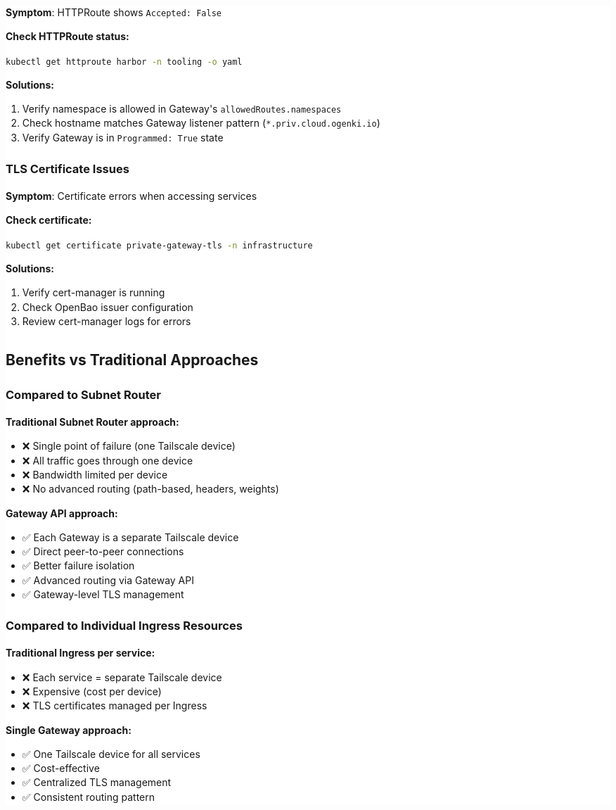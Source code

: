 **Symptom**: HTTPRoute shows `Accepted: False`

**Check HTTPRoute status:**
```bash
kubectl get httproute harbor -n tooling -o yaml
```

**Solutions:**
1. Verify namespace is allowed in Gateway's `allowedRoutes.namespaces`
2. Check hostname matches Gateway listener pattern (`*.priv.cloud.ogenki.io`)
3. Verify Gateway is in `Programmed: True` state

### TLS Certificate Issues

**Symptom**: Certificate errors when accessing services

**Check certificate:**
```bash
kubectl get certificate private-gateway-tls -n infrastructure
```

**Solutions:**
1. Verify cert-manager is running
2. Check OpenBao issuer configuration
3. Review cert-manager logs for errors

## Benefits vs Traditional Approaches

### Compared to Subnet Router

**Traditional Subnet Router approach:**
- ❌ Single point of failure (one Tailscale device)
- ❌ All traffic goes through one device
- ❌ Bandwidth limited per device
- ❌ No advanced routing (path-based, headers, weights)

**Gateway API approach:**
- ✅ Each Gateway is a separate Tailscale device
- ✅ Direct peer-to-peer connections
- ✅ Better failure isolation
- ✅ Advanced routing via Gateway API
- ✅ Gateway-level TLS management

### Compared to Individual Ingress Resources

**Traditional Ingress per service:**
- ❌ Each service = separate Tailscale device
- ❌ Expensive (cost per device)
- ❌ TLS certificates managed per Ingress

**Single Gateway approach:**
- ✅ One Tailscale device for all services
- ✅ Cost-effective
- ✅ Centralized TLS management
- ✅ Consistent routing pattern
